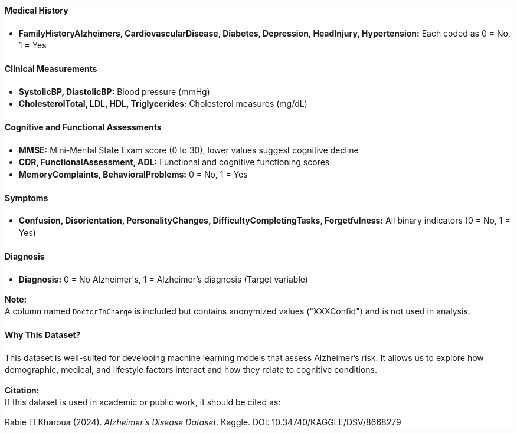 #### Medical History
- **FamilyHistoryAlzheimers, CardiovascularDisease, Diabetes, Depression, HeadInjury, Hypertension:** Each coded as 0 = No, 1 = Yes

#### Clinical Measurements
- **SystolicBP, DiastolicBP:** Blood pressure (mmHg)
- **CholesterolTotal, LDL, HDL, Triglycerides:** Cholesterol measures (mg/dL)

#### Cognitive and Functional Assessments
- **MMSE:** Mini-Mental State Exam score (0 to 30), lower values suggest cognitive decline
- **CDR, FunctionalAssessment, ADL:** Functional and cognitive functioning scores
- **MemoryComplaints, BehavioralProblems:** 0 = No, 1 = Yes

#### Symptoms
- **Confusion, Disorientation, PersonalityChanges, DifficultyCompletingTasks, Forgetfulness:** All binary indicators (0 = No, 1 = Yes)

#### Diagnosis
- **Diagnosis:** 0 = No Alzheimer's, 1 = Alzheimer’s diagnosis (Target variable)

**Note:**  
A column named `DoctorInCharge` is included but contains anonymized values ("XXXConfid") and is not used in analysis.

#### Why This Dataset?
This dataset is well-suited for developing machine learning models that assess Alzheimer’s risk. It allows us to explore how demographic, medical, and lifestyle factors interact and how they relate to cognitive conditions.

**Citation:**  
If this dataset is used in academic or public work, it should be cited as:

Rabie El Kharoua (2024). *Alzheimer’s Disease Dataset*. Kaggle. DOI: 10.34740/KAGGLE/DSV/8668279
